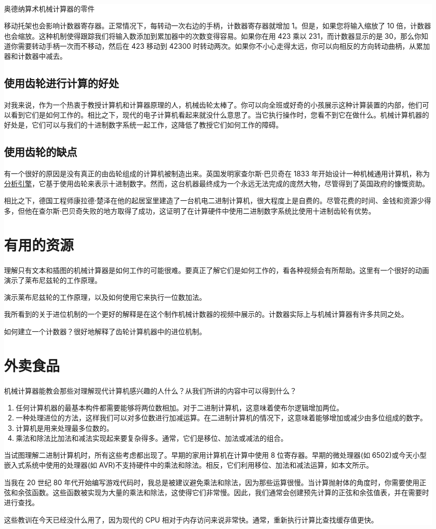 奥德纳算术机械计算器的零件

移动托架也会影响计数器寄存器。正常情况下，每转动一次右边的手柄，计数器寄存器就增加 1。但是，如果您将输入缩放了 10 倍，计数器也会缩放。这种机制使得跟踪我们将输入数添加到累加器中的次数变得容易。如果你在用 423 乘以 231，而计数器显示的是 30，那么你知道你需要转动手柄一次而不移动，然后在 423 移动到 42300 时转动两次。如果你不小心走得太远，你可以向相反的方向转动曲柄，从累加器和计数器中减去。

## 使用齿轮进行计算的好处

对我来说，作为一个热衷于教授计算机和计算器原理的人，机械齿轮太棒了。你可以向全班或好奇的小孩展示这种计算装置的内部，他们可以看到它们是如何工作的。相比之下，现代的电子计算机看起来就没什么意思了。当它执行操作时，您看不到它在做什么。机械计算机器的好处是，它们可以与我们的十进制数字系统一起工作，这降低了教授它们如何工作的障碍。

## 使用齿轮的缺点

有一个很好的原因是没有真正的由齿轮组成的计算机被制造出来。英国发明家查尔斯·巴贝奇在 1833 年开始设计一种机械通用计算机，称为[分析引擎](https://en.wikipedia.org/wiki/Analytical_Engine)，它基于使用齿轮来表示十进制数字。然而，这台机器最终成为一个永远无法完成的庞然大物，尽管得到了英国政府的慷慨资助。

相比之下，德国工程师康拉德·楚泽在他的起居室里建造了一台机电二进制计算机，很大程度上是自费的。尽管花费的时间、金钱和资源少得多，但他在查尔斯·巴贝奇失败的地方取得了成功，这证明了在计算硬件中使用二进制数字系统比使用十进制齿轮有优势。

# 有用的资源

理解只有文本和插图的机械计算器是如何工作的可能很难。要真正了解它们是如何工作的，看各种视频会有所帮助。这里有一个很好的动画演示了莱布尼兹轮的工作原理。

演示莱布尼兹轮的工作原理，以及如何使用它来执行一位数加法。

我所看到的关于进位机制的一个更好的解释是在这个制作机械计数器的视频中展示的。计数器实际上与机械计算器有许多共同之处。

如何建立一个计数器？很好地解释了齿轮计算机器中的进位机制。

# 外卖食品

机械计算器能教会那些对理解现代计算机感兴趣的人什么？从我们所讲的内容中可以得到什么？

1.  任何计算机器的最基本构件都需要能够将两位数相加。对于二进制计算机，这意味着使布尔逻辑增加两位。
2.  一种处理进位的方法，这样我们可以对多位数进行加减运算。在二进制计算机的情况下，这意味着能够增加或减少由多位组成的数字。
3.  计算机是用来处理最多位数的。
4.  乘法和除法比加法和减法实现起来要复杂得多。通常，它们是移位、加法或减法的组合。

当试图理解二进制计算机时，所有这些考虑都出现了。早期的家用计算机在计算中使用 8 位寄存器。早期的微处理器(如 6502)或今天小型嵌入式系统中使用的处理器(如 AVR)不支持硬件中的乘法和除法。相反，它们利用移位、加法和减法运算，如本文所示。

当我在 20 世纪 80 年代开始编写游戏代码时，我总是被建议避免乘法和除法，因为那些运算很慢。当计算抛射体的角度时，你需要使用正弦和余弦函数。这些函数被实现为大量的乘法和除法，这使得它们非常慢。因此，我们通常会创建预先计算的正弦和余弦值表，并在需要时进行查找。

这些教训在今天已经没什么用了，因为现代的 CPU 相对于内存访问来说非常快。通常，重新执行计算比查找缓存值更快。